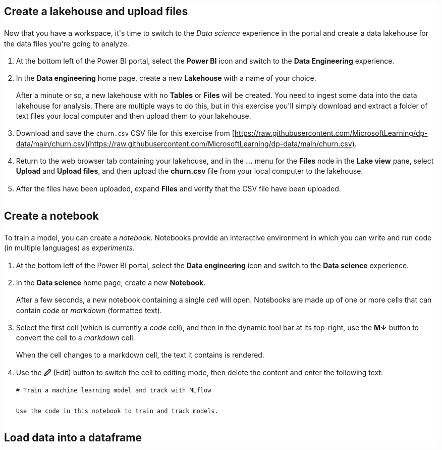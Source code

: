 ## Create a lakehouse and upload files

Now that you have a workspace, it's time to switch to the *Data science* experience in the portal and create a data lakehouse for the data files you're going to analyze.

1. At the bottom left of the Power BI portal, select the **Power BI** icon and switch to the **Data Engineering** experience.
1. In the **Data engineering** home page, create a new **Lakehouse** with a name of your choice.

    After a minute or so, a new lakehouse with no **Tables** or **Files** will be created. You need to ingest some data into the data lakehouse for analysis. There are multiple ways to do this, but in this exercise you'll simply download and extract a folder of text files your local computer and then upload them to your lakehouse.

1. Download and save the `churn.csv` CSV file for this exercise from [https://raw.githubusercontent.com/MicrosoftLearning/dp-data/main/churn.csv](https://raw.githubusercontent.com/MicrosoftLearning/dp-data/main/churn.csv).


1. Return to the web browser tab containing your lakehouse, and in the **...** menu for the **Files** node in the **Lake view** pane, select **Upload** and **Upload files**, and then upload the **churn.csv** file from your local computer to the lakehouse.
6. After the files have been uploaded, expand **Files** and verify that the CSV file have been uploaded.

## Create a notebook

To train a model, you can create a *notebook*. Notebooks provide an interactive environment in which you can write and run code (in multiple languages) as *experiments*.

1. At the bottom left of the Power BI portal, select the **Data engineering** icon and switch to the **Data science** experience.

1. In the **Data science** home page, create a new **Notebook**.

    After a few seconds, a new notebook containing a single *cell* will open. Notebooks are made up of one or more cells that can contain *code* or *markdown* (formatted text).

1. Select the first cell (which is currently a *code* cell), and then in the dynamic tool bar at its top-right, use the **M&#8595;** button to convert the cell to a *markdown* cell.

    When the cell changes to a markdown cell, the text it contains is rendered.

1. Use the **&#128393;** (Edit) button to switch the cell to editing mode, then delete the content and enter the following text:

    ```text
    # Train a machine learning model and track with MLflow

    Use the code in this notebook to train and track models.
    ``` 

## Load data into a dataframe
